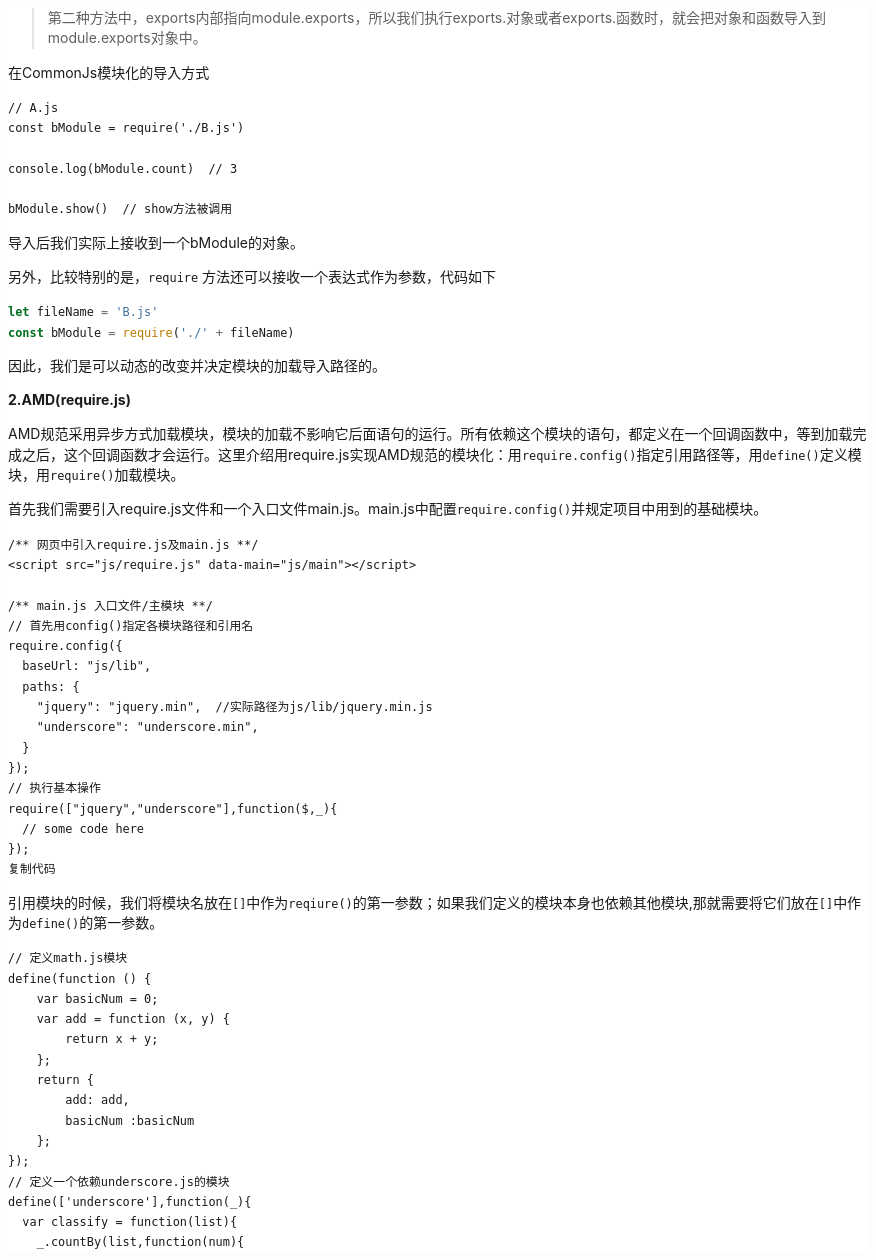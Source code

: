   > 第二种方法中，exports内部指向module.exports，所以我们执行exports.对象或者exports.函数时，就会把对象和函数导入到module.exports对象中。
  
  在CommonJs模块化的导入方式
  
  ```
  // A.js
  const bModule = require('./B.js')
  
  console.log(bModule.count)  // 3
  
  bModule.show()  // show方法被调用
  
  ```
  
  导入后我们实际上接收到一个bModule的对象。
  
  另外，比较特别的是，`require` 方法还可以接收一个表达式作为参数，代码如下
  
  ```javascript
  let fileName = 'B.js'
  const bModule = require('./' + fileName)
  ```
  
  因此，我们是可以动态的改变并决定模块的加载导入路径的。
  
  **2.AMD(require.js)**
  
  AMD规范采用异步方式加载模块，模块的加载不影响它后面语句的运行。所有依赖这个模块的语句，都定义在一个回调函数中，等到加载完成之后，这个回调函数才会运行。这里介绍用require.js实现AMD规范的模块化：用`require.config()`指定引用路径等，用`define()`定义模块，用`require()`加载模块。
  
  首先我们需要引入require.js文件和一个入口文件main.js。main.js中配置`require.config()`并规定项目中用到的基础模块。
  
  ```
  /** 网页中引入require.js及main.js **/
  <script src="js/require.js" data-main="js/main"></script>
  
  /** main.js 入口文件/主模块 **/
  // 首先用config()指定各模块路径和引用名
  require.config({
    baseUrl: "js/lib",
    paths: {
      "jquery": "jquery.min",  //实际路径为js/lib/jquery.min.js
      "underscore": "underscore.min",
    }
  });
  // 执行基本操作
  require(["jquery","underscore"],function($,_){
    // some code here
  });
  复制代码
  ```
  
  引用模块的时候，我们将模块名放在`[]`中作为`reqiure()`的第一参数；如果我们定义的模块本身也依赖其他模块,那就需要将它们放在`[]`中作为`define()`的第一参数。
  
  ```
  // 定义math.js模块
  define(function () {
      var basicNum = 0;
      var add = function (x, y) {
          return x + y;
      };
      return {
          add: add,
          basicNum :basicNum
      };
  });
  // 定义一个依赖underscore.js的模块
  define(['underscore'],function(_){
    var classify = function(list){
      _.countBy(list,function(num){
  ```
